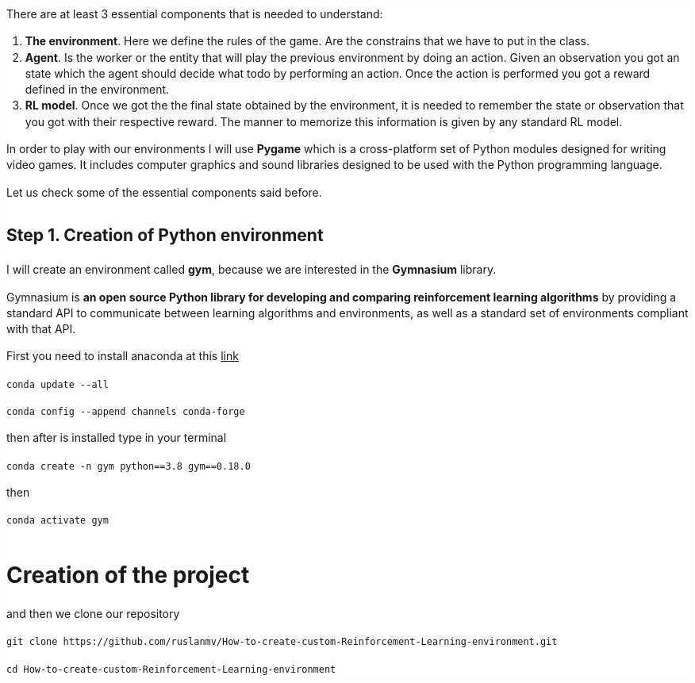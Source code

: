 There are at least 3 essential components that is needed to understand:

1. **The environment**.  Here we define the rules of the game. Are the constrains that we have to put in the class.
2. **Agent**. Is the worker or the entity that will play the previous environment by doing an action. Given an observation you got an state which the agent should decide what todo by performing an action. Once the action is performed you got a reward defined in the environment.
3. **RL model**. Once we got the the final state obtained by the environment, it is needed to remember the state or observation that you got with their respective reward. The manner to memorize this information is given by any standard RL model.

In order to play with our environments I will use **Pygame**  which is a cross-platform set of Python modules designed for writing video games. It includes computer graphics and sound libraries designed to be used with the Python programming language.

Let us check some of the essential components said before. 

## Step 1. Creation of  Python environment

I will create an environment called **gym**, because we are interested in the **Gymnasium** library.

Gymnasium is **an open source Python library for developing and comparing reinforcement learning algorithms** by providing a standard API to communicate between learning algorithms and environments, as well as a standard set of environments compliant with that API. 

First you need to install anaconda at this [link](https://www.anaconda.com/products/individual)

```
conda update --all
```

```
conda config --append channels conda-forge
```

then after is installed type in your terminal

```
conda create -n gym python==3.8 gym==0.18.0
```

then

```
conda activate gym
```

# Creation of the project

and then  we clone our repository

```
git clone https://github.com/ruslanmv/How-to-create-custom-Reinforcement-Learning-environment.git
```

```
cd How-to-create-custom-Reinforcement-Learning-environment
```
